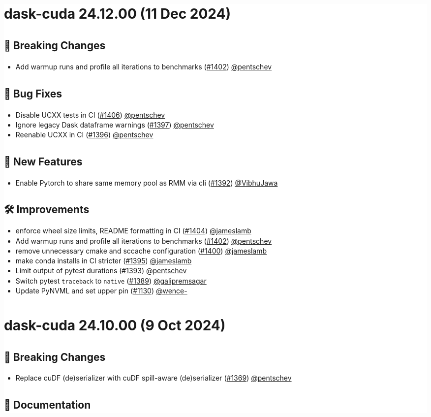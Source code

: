 # dask-cuda 24.12.00 (11 Dec 2024)

## 🚨 Breaking Changes

- Add warmup runs and profile all iterations to benchmarks ([#1402](https://github.com/rapidsai/dask-cuda/pull/1402)) [@pentschev](https://github.com/pentschev)

## 🐛 Bug Fixes

- Disable UCXX tests in CI ([#1406](https://github.com/rapidsai/dask-cuda/pull/1406)) [@pentschev](https://github.com/pentschev)
- Ignore legacy Dask dataframe warnings ([#1397](https://github.com/rapidsai/dask-cuda/pull/1397)) [@pentschev](https://github.com/pentschev)
- Reenable UCXX in CI ([#1396](https://github.com/rapidsai/dask-cuda/pull/1396)) [@pentschev](https://github.com/pentschev)

## 🚀 New Features

- Enable Pytorch to share same memory pool as RMM via cli ([#1392](https://github.com/rapidsai/dask-cuda/pull/1392)) [@VibhuJawa](https://github.com/VibhuJawa)

## 🛠️ Improvements

- enforce wheel size limits, README formatting in CI ([#1404](https://github.com/rapidsai/dask-cuda/pull/1404)) [@jameslamb](https://github.com/jameslamb)
- Add warmup runs and profile all iterations to benchmarks ([#1402](https://github.com/rapidsai/dask-cuda/pull/1402)) [@pentschev](https://github.com/pentschev)
- remove unnecessary cmake and sccache configuration ([#1400](https://github.com/rapidsai/dask-cuda/pull/1400)) [@jameslamb](https://github.com/jameslamb)
- make conda installs in CI stricter ([#1395](https://github.com/rapidsai/dask-cuda/pull/1395)) [@jameslamb](https://github.com/jameslamb)
- Limit output of pytest durations ([#1393](https://github.com/rapidsai/dask-cuda/pull/1393)) [@pentschev](https://github.com/pentschev)
- Switch pytest `traceback` to `native` ([#1389](https://github.com/rapidsai/dask-cuda/pull/1389)) [@galipremsagar](https://github.com/galipremsagar)
- Update PyNVML and set upper pin ([#1130](https://github.com/rapidsai/dask-cuda/pull/1130)) [@wence-](https://github.com/wence-)

# dask-cuda 24.10.00 (9 Oct 2024)

## 🚨 Breaking Changes

- Replace cuDF (de)serializer with cuDF spill-aware (de)serializer ([#1369](https://github.com/rapidsai/dask-cuda/pull/1369)) [@pentschev](https://github.com/pentschev)

## 📖 Documentation
